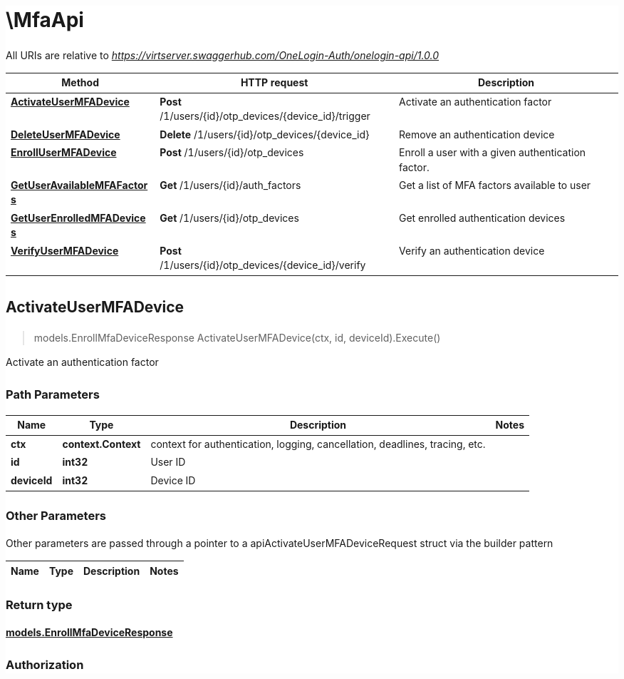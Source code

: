 # \MfaApi

All URIs are relative to *https://virtserver.swaggerhub.com/OneLogin-Auth/onelogin-api/1.0.0*

Method | HTTP request | Description
------------- | ------------- | -------------
[**ActivateUserMFADevice**](MfaApi.md#ActivateUserMFADevice) | **Post** /1/users/{id}/otp_devices/{device_id}/trigger | Activate an authentication factor
[**DeleteUserMFADevice**](MfaApi.md#DeleteUserMFADevice) | **Delete** /1/users/{id}/otp_devices/{device_id} | Remove an authentication device
[**EnrollUserMFADevice**](MfaApi.md#EnrollUserMFADevice) | **Post** /1/users/{id}/otp_devices | Enroll a user with a given authentication factor.
[**GetUserAvailableMFAFactors**](MfaApi.md#GetUserAvailableMFAFactors) | **Get** /1/users/{id}/auth_factors | Get a list of MFA factors available to user
[**GetUserEnrolledMFADevices**](MfaApi.md#GetUserEnrolledMFADevices) | **Get** /1/users/{id}/otp_devices | Get enrolled authentication devices
[**VerifyUserMFADevice**](MfaApi.md#VerifyUserMFADevice) | **Post** /1/users/{id}/otp_devices/{device_id}/verify | Verify an authentication device



## ActivateUserMFADevice

> models.EnrollMfaDeviceResponse ActivateUserMFADevice(ctx, id, deviceId).Execute()

Activate an authentication factor



### Path Parameters


Name | Type | Description  | Notes
------------- | ------------- | ------------- | -------------
**ctx** | **context.Context** | context for authentication, logging, cancellation, deadlines, tracing, etc.
**id** | **int32** | User ID | 
**deviceId** | **int32** | Device ID | 

### Other Parameters

Other parameters are passed through a pointer to a apiActivateUserMFADeviceRequest struct via the builder pattern


Name | Type | Description  | Notes
------------- | ------------- | ------------- | -------------



### Return type

[**models.EnrollMfaDeviceResponse**](EnrollMfaDeviceResponse.md)

### Authorization
